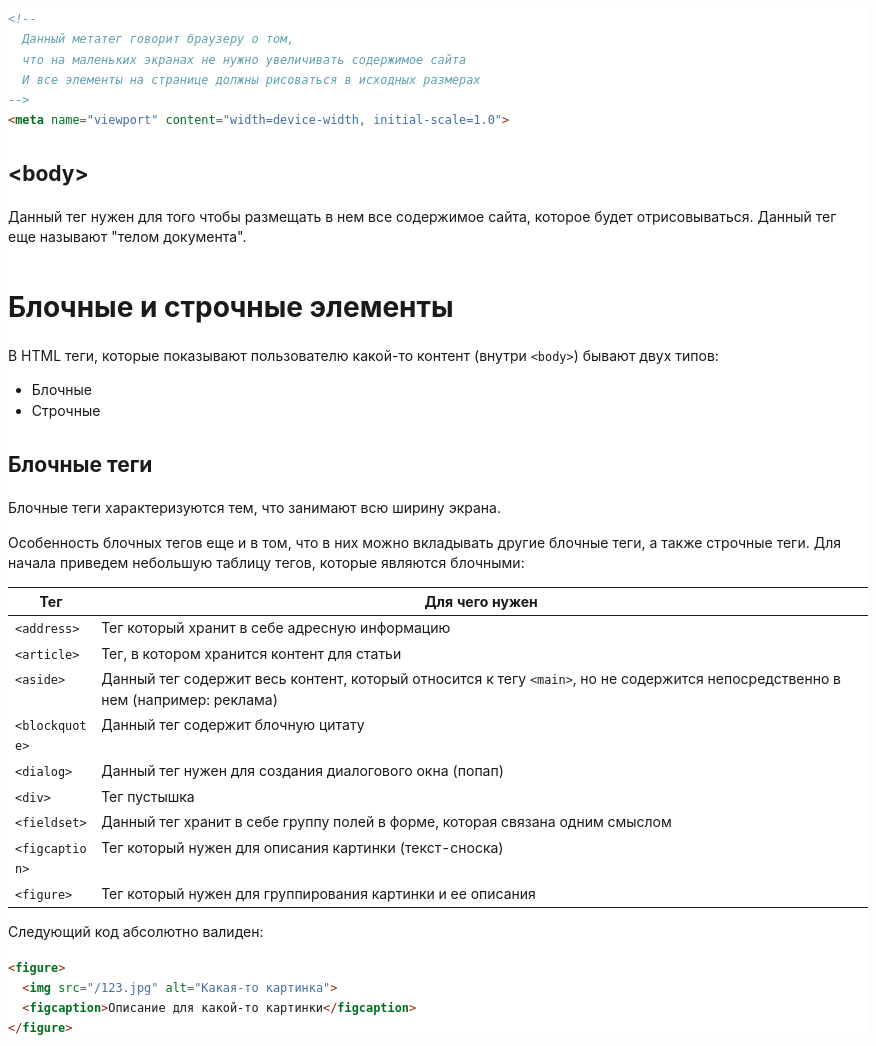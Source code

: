```html
<!--
  Данный метатег говорит браузеру о том,
  что на маленьких экранах не нужно увеличивать содержимое сайта
  И все элементы на странице должны рисоваться в исходных размерах
-->
<meta name="viewport" content="width=device-width, initial-scale=1.0">
```

## \<body\>
Данный тег нужен для того чтобы размещать в нем все содержимое сайта, которое будет отрисовываться. Данный тег еще называют "телом документа".

# Блочные и строчные элементы
В HTML теги, которые показывают пользователю какой-то контент (внутри `<body>`) бывают двух типов:
- Блочные
- Строчные

## Блочные теги
Блочные теги характеризуются тем, что занимают всю ширину экрана.

Особенность блочных тегов еще и в том, что в них можно вкладывать другие блочные теги, а также строчные теги. Для начала приведем небольшую таблицу тегов, которые являются блочными:

| Тег          | Для чего нужен                                                                                                                  |
|--------------|---------------------------------------------------------------------------------------------------------------------------------|
| `<address>`    | Тег который хранит в себе адресную информацию                                                                                   |
| `<article>`    | Тег, в котором хранится контент для статьи                                                                                      |
| `<aside>`      | Данный тег содержит весь контент, который относится к тегу `<main>`, но не содержится непосредственно в нем \(например: реклама\) |
| `<blockquote>` | Данный тег содержит блочную цитату                                                                                              |
| `<dialog>`     | Данный тег нужен для создания диалогового окна \(попап\)                                                                        |
| `<div>`        | Тег пустышка                                                                                                                    |
| `<fieldset>`   | Данный тег хранит в себе группу полей в форме, которая связана одним смыслом                                                    |
| `<figcaption>` | Тег который нужен для описания картинки \(текст\-сноска\)                                                                       |
| `<figure>`     | Тег который нужен для группирования картинки и ее описания                                                                      |

Следующий код абсолютно валиден:

```html
<figure>
  <img src="/123.jpg" alt="Какая-то картинка">
  <figcaption>Описание для какой-то картинки</figcaption>
</figure>
```
